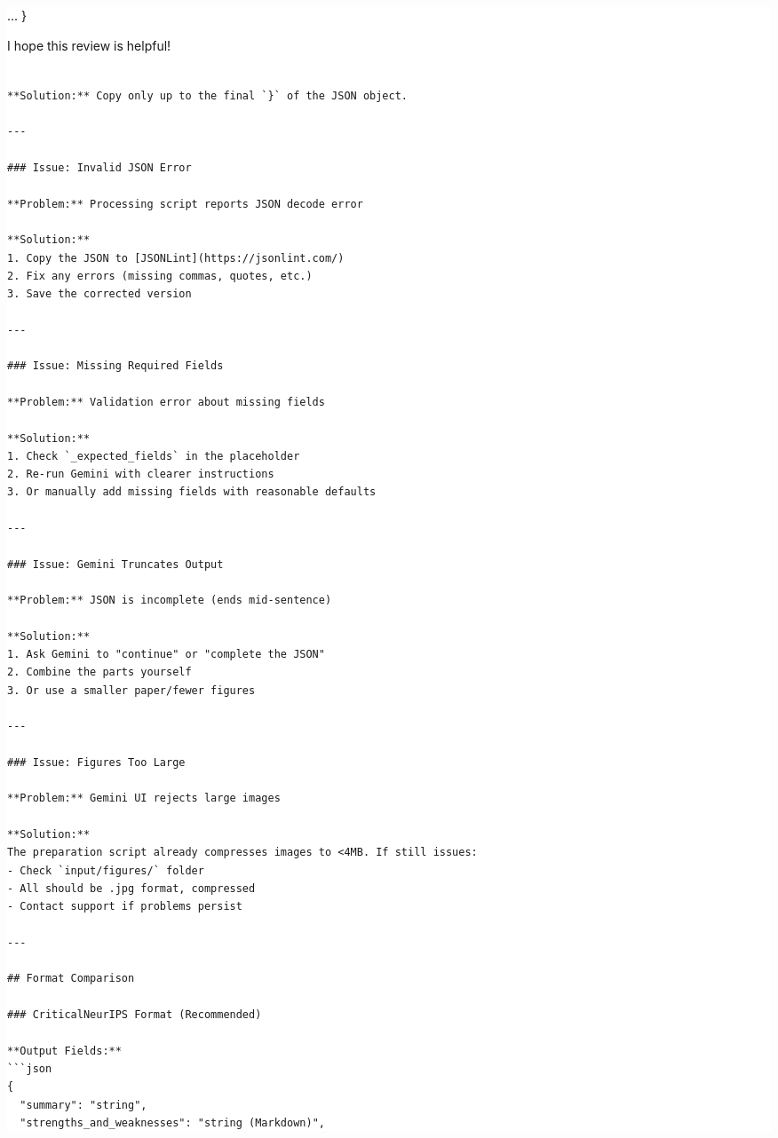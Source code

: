   ...
}

I hope this review is helpful!
```

**Solution:** Copy only up to the final `}` of the JSON object.

---

### Issue: Invalid JSON Error

**Problem:** Processing script reports JSON decode error

**Solution:**
1. Copy the JSON to [JSONLint](https://jsonlint.com/)
2. Fix any errors (missing commas, quotes, etc.)
3. Save the corrected version

---

### Issue: Missing Required Fields

**Problem:** Validation error about missing fields

**Solution:**
1. Check `_expected_fields` in the placeholder
2. Re-run Gemini with clearer instructions
3. Or manually add missing fields with reasonable defaults

---

### Issue: Gemini Truncates Output

**Problem:** JSON is incomplete (ends mid-sentence)

**Solution:**
1. Ask Gemini to "continue" or "complete the JSON"
2. Combine the parts yourself
3. Or use a smaller paper/fewer figures

---

### Issue: Figures Too Large

**Problem:** Gemini UI rejects large images

**Solution:** 
The preparation script already compresses images to <4MB. If still issues:
- Check `input/figures/` folder
- All should be .jpg format, compressed
- Contact support if problems persist

---

## Format Comparison

### CriticalNeurIPS Format (Recommended)

**Output Fields:**
```json
{
  "summary": "string",
  "strengths_and_weaknesses": "string (Markdown)",
```